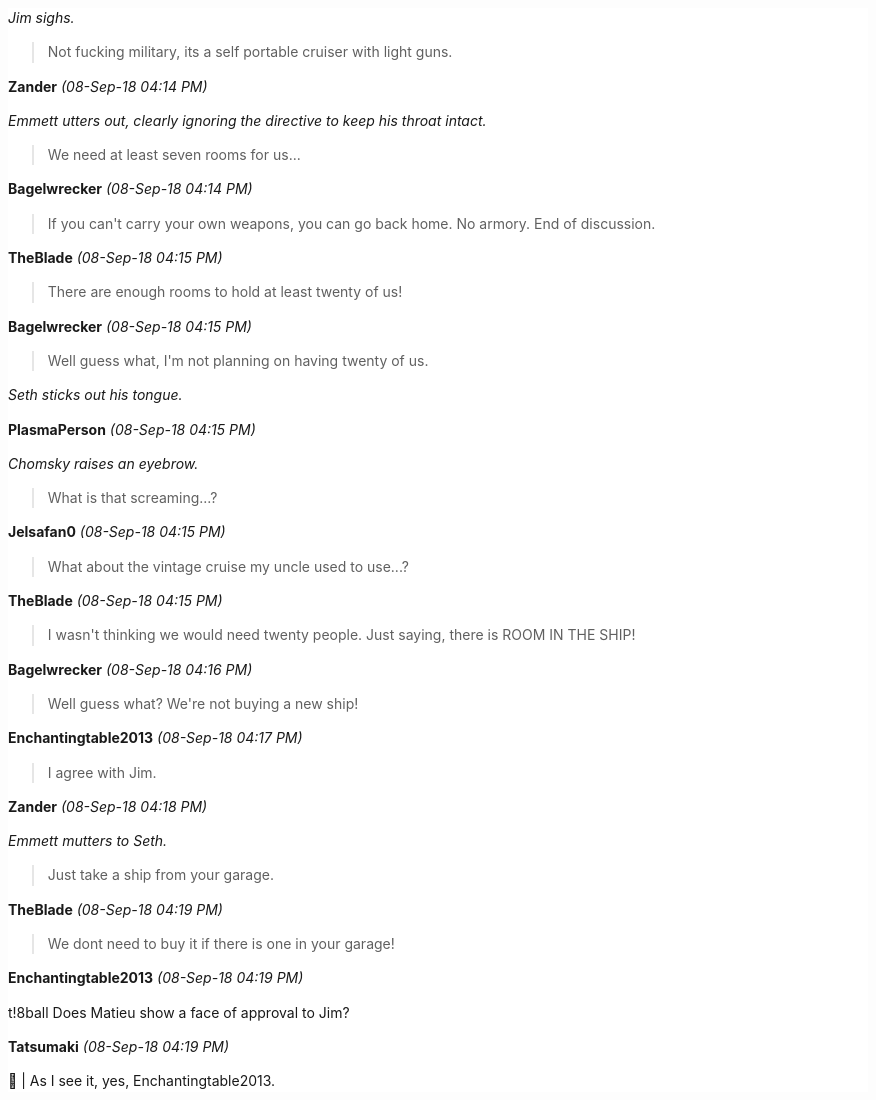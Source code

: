 _Jim sighs._

> Not fucking military, its a self portable cruiser with light guns.

**Zander** _(08-Sep-18 04:14 PM)_

_Emmett utters out, clearly ignoring the directive to keep his throat intact._

> We need at least seven rooms for us...

**Bagelwrecker** _(08-Sep-18 04:14 PM)_

> If you can't carry your own weapons, you can go back home.
> No armory. End of discussion.

**TheBlade** _(08-Sep-18 04:15 PM)_

> There are enough rooms to hold at least twenty of us!

**Bagelwrecker** _(08-Sep-18 04:15 PM)_

> Well guess what, I'm not planning on having twenty of us.

_Seth sticks out his tongue._

**PlasmaPerson** _(08-Sep-18 04:15 PM)_

_Chomsky raises an eyebrow._

> What is that screaming...?

**Jelsafan0** _(08-Sep-18 04:15 PM)_

> What about the vintage cruise my uncle used to use...?

**TheBlade** _(08-Sep-18 04:15 PM)_

> I wasn't thinking we would need twenty people.
> Just saying, there is ROOM IN THE SHIP!

**Bagelwrecker** _(08-Sep-18 04:16 PM)_

> Well guess what? We're not buying a new ship!

**Enchantingtable2013** _(08-Sep-18 04:17 PM)_

> I agree with Jim.

**Zander** _(08-Sep-18 04:18 PM)_

_Emmett mutters to Seth._

> Just take a ship from your garage.

**TheBlade** _(08-Sep-18 04:19 PM)_

> We dont need to buy it if there is one in your garage!

**Enchantingtable2013** _(08-Sep-18 04:19 PM)_

t!8ball Does Matieu show a face of approval to Jim?

**Tatsumaki** _(08-Sep-18 04:19 PM)_

🎱 | As I see it, yes, Enchantingtable2013.
